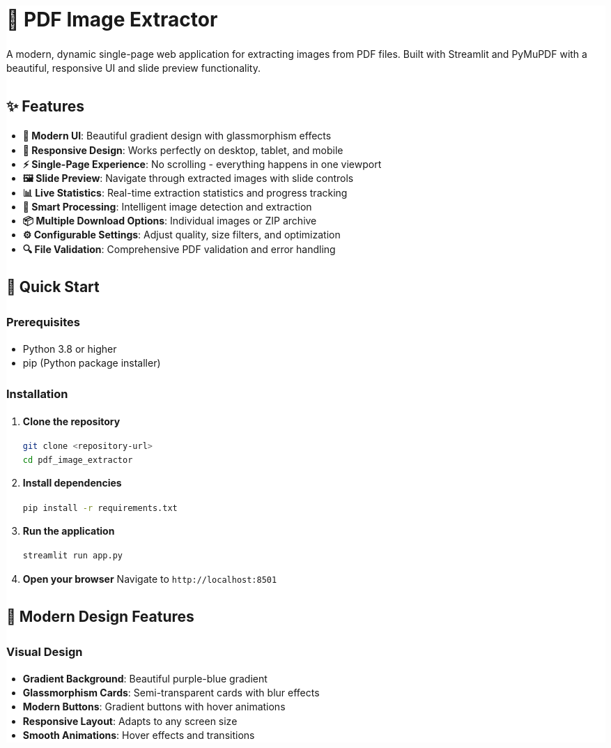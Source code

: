 # 📄 PDF Image Extractor

A modern, dynamic single-page web application for extracting images from PDF files. Built with Streamlit and PyMuPDF with a beautiful, responsive UI and slide preview functionality.

## ✨ Features

- **🎨 Modern UI**: Beautiful gradient design with glassmorphism effects
- **📱 Responsive Design**: Works perfectly on desktop, tablet, and mobile
- **⚡ Single-Page Experience**: No scrolling - everything happens in one viewport
- **🖼️ Slide Preview**: Navigate through extracted images with slide controls
- **📊 Live Statistics**: Real-time extraction statistics and progress tracking
- **🎯 Smart Processing**: Intelligent image detection and extraction
- **📦 Multiple Download Options**: Individual images or ZIP archive
- **⚙️ Configurable Settings**: Adjust quality, size filters, and optimization
- **🔍 File Validation**: Comprehensive PDF validation and error handling

## 🚀 Quick Start

### Prerequisites

- Python 3.8 or higher
- pip (Python package installer)

### Installation

1. **Clone the repository**
   ```bash
   git clone <repository-url>
   cd pdf_image_extractor
   ```

2. **Install dependencies**
   ```bash
   pip install -r requirements.txt
   ```

3. **Run the application**
   ```bash
   streamlit run app.py
   ```

4. **Open your browser**
   Navigate to `http://localhost:8501`

## 🎨 Modern Design Features

### Visual Design
- **Gradient Background**: Beautiful purple-blue gradient
- **Glassmorphism Cards**: Semi-transparent cards with blur effects
- **Modern Buttons**: Gradient buttons with hover animations
- **Responsive Layout**: Adapts to any screen size
- **Smooth Animations**: Hover effects and transitions
